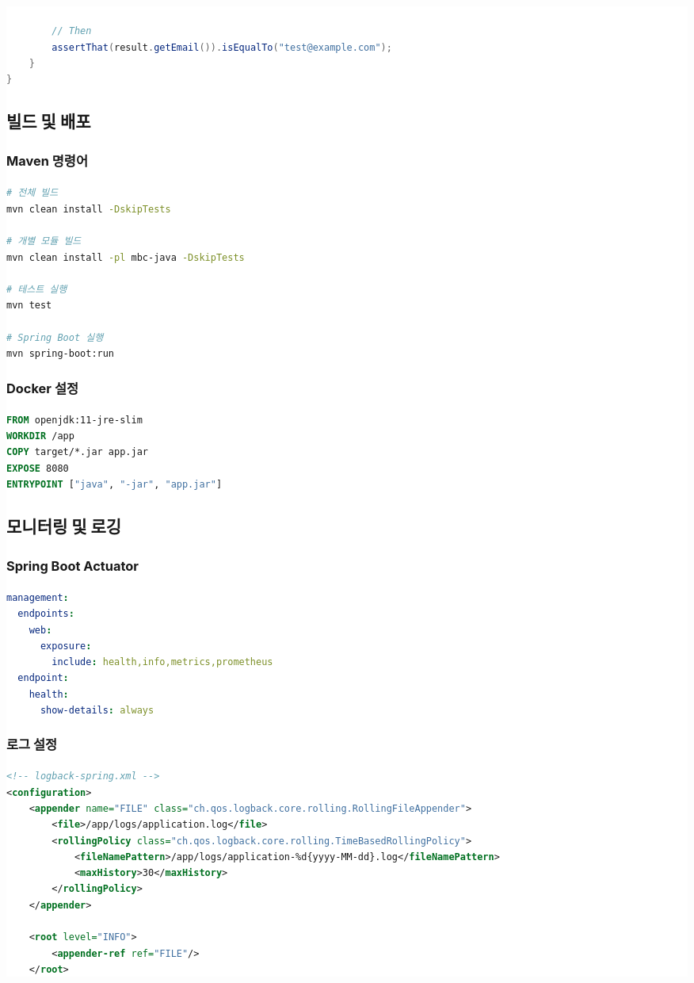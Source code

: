 ```java
        
        // Then
        assertThat(result.getEmail()).isEqualTo("test@example.com");
    }
}
```

## 빌드 및 배포

### Maven 명령어
```bash
# 전체 빌드
mvn clean install -DskipTests

# 개별 모듈 빌드
mvn clean install -pl mbc-java -DskipTests

# 테스트 실행
mvn test

# Spring Boot 실행
mvn spring-boot:run
```

### Docker 설정
```dockerfile
FROM openjdk:11-jre-slim
WORKDIR /app
COPY target/*.jar app.jar
EXPOSE 8080
ENTRYPOINT ["java", "-jar", "app.jar"]
```

## 모니터링 및 로깅

### Spring Boot Actuator
```yaml
management:
  endpoints:
    web:
      exposure:
        include: health,info,metrics,prometheus
  endpoint:
    health:
      show-details: always
```

### 로그 설정
```xml
<!-- logback-spring.xml -->
<configuration>
    <appender name="FILE" class="ch.qos.logback.core.rolling.RollingFileAppender">
        <file>/app/logs/application.log</file>
        <rollingPolicy class="ch.qos.logback.core.rolling.TimeBasedRollingPolicy">
            <fileNamePattern>/app/logs/application-%d{yyyy-MM-dd}.log</fileNamePattern>
            <maxHistory>30</maxHistory>
        </rollingPolicy>
    </appender>
    
    <root level="INFO">
        <appender-ref ref="FILE"/>
    </root>
```